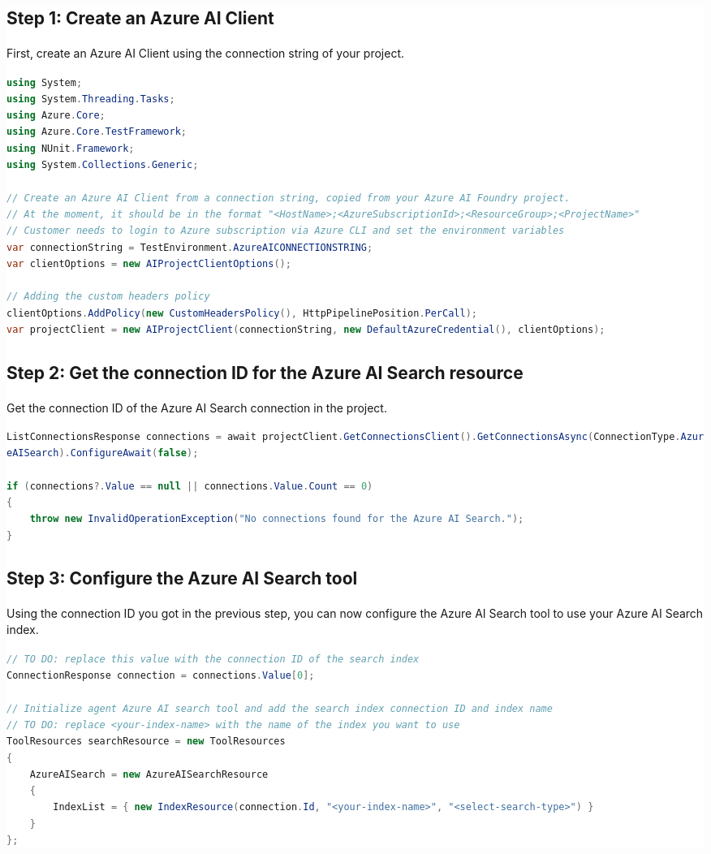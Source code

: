 ## Step 1: Create an Azure AI Client
First, create an Azure AI Client using the connection string of your project.

```csharp
using System;
using System.Threading.Tasks;
using Azure.Core;
using Azure.Core.TestFramework;
using NUnit.Framework;
using System.Collections.Generic;

// Create an Azure AI Client from a connection string, copied from your Azure AI Foundry project.
// At the moment, it should be in the format "<HostName>;<AzureSubscriptionId>;<ResourceGroup>;<ProjectName>"
// Customer needs to login to Azure subscription via Azure CLI and set the environment variables
var connectionString = TestEnvironment.AzureAICONNECTIONSTRING;
var clientOptions = new AIProjectClientOptions();

// Adding the custom headers policy
clientOptions.AddPolicy(new CustomHeadersPolicy(), HttpPipelinePosition.PerCall);
var projectClient = new AIProjectClient(connectionString, new DefaultAzureCredential(), clientOptions);
```

## Step 2: Get the connection ID for the Azure AI Search resource
Get the connection ID of the Azure AI Search connection in the project.

```csharp
ListConnectionsResponse connections = await projectClient.GetConnectionsClient().GetConnectionsAsync(ConnectionType.AzureAISearch).ConfigureAwait(false);

if (connections?.Value == null || connections.Value.Count == 0)
{
    throw new InvalidOperationException("No connections found for the Azure AI Search.");
}
```

## Step 3: Configure the Azure AI Search tool
Using the connection ID you got in the previous step, you can now configure the Azure AI Search tool to use your Azure AI Search index.

```csharp
// TO DO: replace this value with the connection ID of the search index
ConnectionResponse connection = connections.Value[0];

// Initialize agent Azure AI search tool and add the search index connection ID and index name
// TO DO: replace <your-index-name> with the name of the index you want to use
ToolResources searchResource = new ToolResources
{
    AzureAISearch = new AzureAISearchResource
    {
        IndexList = { new IndexResource(connection.Id, "<your-index-name>", "<select-search-type>") }
    }
};
```
